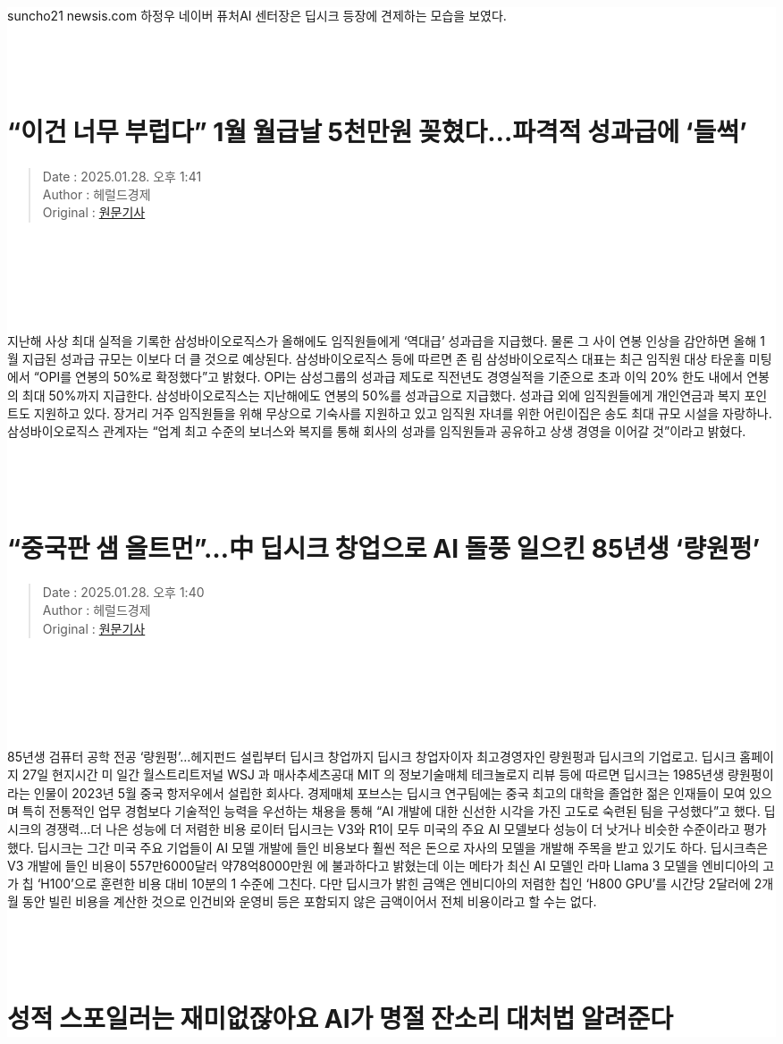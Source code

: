 suncho21 newsis.com 하정우 네이버 퓨처AI 센터장은 딥시크 등장에 견제하는 모습을 보였다.  
<br/><br/><br/>  

  
# “이건 너무 부럽다” 1월 월급날 5천만원 꽂혔다…파격적 성과급에 ‘들썩’  
  
> Date : 2025.01.28. 오후 1:41  
> Author : 헤럴드경제  
> Original : [원문기사](https://n.news.naver.com/mnews/article/016/0002421481?sid=105)  
<br/>  
  
<img alt="" class="_LAZY_LOADING _LAZY_LOADING_INIT_HIDE" src="https://imgnews.pstatic.net/image/016/2025/01/28/0002421481_001_20250128134108021.jpg?type=w860" id="img1" style="display: none;"></img>  
<br/><br/>  
  
지난해 사상 최대 실적을 기록한 삼성바이오로직스가 올해에도 임직원들에게 ‘역대급’ 성과급을 지급했다.
물론 그 사이 연봉 인상을 감안하면 올해 1월 지급된 성과급 규모는 이보다 더 클 것으로 예상된다.
삼성바이오로직스 등에 따르면 존 림 삼성바이오로직스 대표는 최근 임직원 대상 타운홀 미팅에서 “OPI를 연봉의 50%로 확정했다”고 밝혔다.
OPI는 삼성그룹의 성과급 제도로 직전년도 경영실적을 기준으로 초과 이익 20% 한도 내에서 연봉의 최대 50%까지 지급한다.
삼성바이오로직스는 지난해에도 연봉의 50%를 성과급으로 지급했다.
성과급 외에 임직원들에게 개인연금과 복지 포인트도 지원하고 있다.
장거리 거주 임직원들을 위해 무상으로 기숙사를 지원하고 있고 임직원 자녀를 위한 어린이집은 송도 최대 규모 시설을 자랑하나.
삼성바이오로직스 관계자는 “업계 최고 수준의 보너스와 복지를 통해 회사의 성과를 임직원들과 공유하고 상생 경영을 이어갈 것”이라고 밝혔다.  
<br/><br/><br/>  

  
# “중국판 샘 올트먼”…中 딥시크 창업으로 AI 돌풍 일으킨 85년생 ‘량원펑’  
  
> Date : 2025.01.28. 오후 1:40  
> Author : 헤럴드경제  
> Original : [원문기사](https://n.news.naver.com/mnews/article/016/0002421480?sid=105)  
<br/>  
  
<img alt="" class="_LAZY_LOADING _LAZY_LOADING_INIT_HIDE" src="https://imgnews.pstatic.net/image/016/2025/01/28/0002421480_001_20250128134007804.jpg?type=w860" id="img1" style="display: none;"></img>  
<br/><br/>  
  
85년생 검퓨터 공학 전공 ‘량원펑’…헤지펀드 설립부터 딥시크 창업까지 딥시크 창업자이자 최고경영자인 량원펑과 딥시크의 기업로고.
딥시크 홈페이지 27일 현지시간 미 일간 월스트리트저널 WSJ 과 매사추세츠공대 MIT 의 정보기술매체 테크놀로지 리뷰 등에 따르면 딥시크는 1985년생 량원펑이라는 인물이 2023년 5월 중국 항저우에서 설립한 회사다.
경제매체 포브스는 딥시크 연구팀에는 중국 최고의 대학을 졸업한 젊은 인재들이 모여 있으며 특히 전통적인 업무 경험보다 기술적인 능력을 우선하는 채용을 통해 “AI 개발에 대한 신선한 시각을 가진 고도로 숙련된 팀을 구성했다”고 했다.
딥시크의 경쟁력…더 나은 성능에 더 저렴한 비용 로이터 딥시크는 V3와 R1이 모두 미국의 주요 AI 모델보다 성능이 더 낫거나 비슷한 수준이라고 평가했다.
딥시크는 그간 미국 주요 기업들이 AI 모델 개발에 들인 비용보다 훨씬 적은 돈으로 자사의 모델을 개발해 주목을 받고 있기도 하다.
딥시크측은 V3 개발에 들인 비용이 557만6000달러 약78억8000만원 에 불과하다고 밝혔는데 이는 메타가 최신 AI 모델인 라마 Llama 3 모델을 엔비디아의 고가 칩 ‘H100’으로 훈련한 비용 대비 10분의 1 수준에 그친다.
다만 딥시크가 밝힌 금액은 엔비디아의 저렴한 칩인 ‘H800 GPU’를 시간당 2달러에 2개월 동안 빌린 비용을 계산한 것으로 인건비와 운영비 등은 포함되지 않은 금액이어서 전체 비용이라고 할 수는 없다.  
<br/><br/><br/>  

  
# 성적 스포일러는 재미없잖아요 AI가 명절 잔소리 대처법 알려준다  
  